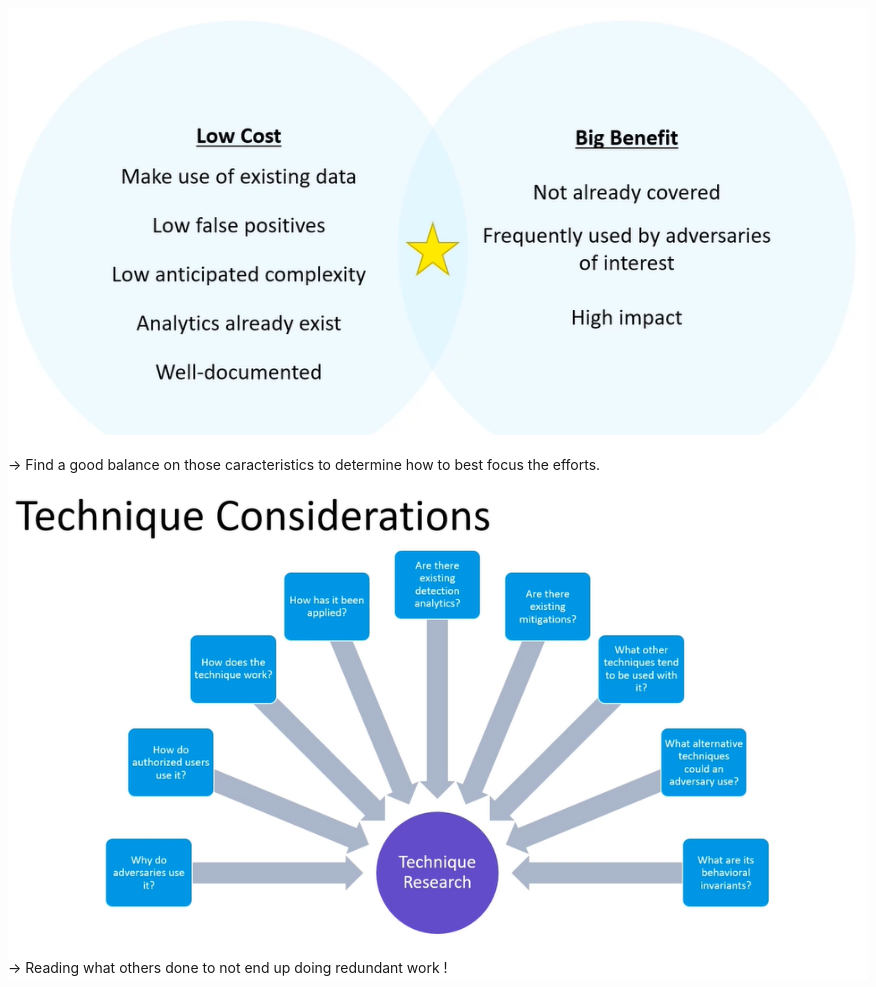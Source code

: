 ![Untitled](MITRE%20ATT&CK%20Defender%E2%84%A2%20ATT&CK%C2%AE%20Threat%20Hunting%20083450e37daa46a5b6c90c82736378fd/Untitled%2010.png)

→ Find a good balance on those caracteristics to determine how to best focus the efforts.

![Untitled](MITRE%20ATT&CK%20Defender%E2%84%A2%20ATT&CK%C2%AE%20Threat%20Hunting%20083450e37daa46a5b6c90c82736378fd/Untitled%2011.png)

→ Reading what others done to not end up doing redundant work !
